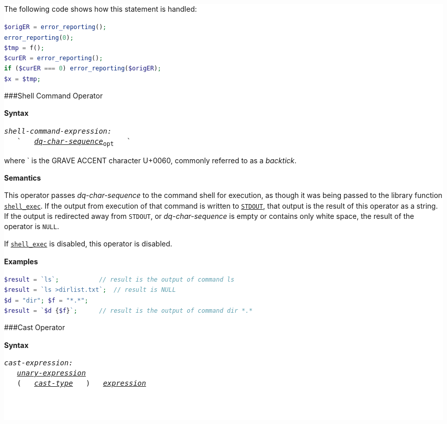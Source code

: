 The following code shows how this statement is handled:

```PHP
$origER = error_reporting();
error_reporting(0);
$tmp = f();
$curER = error_reporting();
if ($curER === 0) error_reporting($origER);
$x = $tmp;
```

###Shell Command Operator

**Syntax**



<pre>
<i id="grammar-shell-command-expression">shell-command-expression:</i>
   `   <i><a href="09-lexical-structure.md#grammar-dq-char-sequence">dq-char-sequence</a></i><sub>opt</sub>   `
</pre>

where \` is the GRAVE ACCENT character U+0060, commonly referred to as a
*backtick*.

**Semantics**

This operator passes *dq-char-sequence* to the command shell for
execution, as though it was being passed to the library function
[`shell_exec`](http://www.php.net/shell_exec). If the output from execution of that command is
written to [`STDOUT`](06-constants.md#core-predefined-constants), that output is the result of this operator
as a string. If the output is redirected away from `STDOUT`, or
*dq-char-sequence* is empty or contains only white space, the result of
the operator is `NULL`.

If [`shell_exec`](http://php.net/manual/function.shell-exec.php) is disabled, this operator is disabled.

**Examples**

```PHP
$result = `ls`;           // result is the output of command ls
$result = `ls >dirlist.txt`;  // result is NULL
$d = "dir"; $f = "*.*";
$result = `$d {$f}`;      // result is the output of command dir *.*
```

###Cast Operator

**Syntax**



<pre>
<i id="grammar-cast-expression">cast-expression:</i>
   <i><a href="#grammar-unary-expression">unary-expression</a></i>
   (   <i><a href="#grammar-cast-type">cast-type</a></i>   )   <i><a href="#grammar-expression">expression</a></i>

